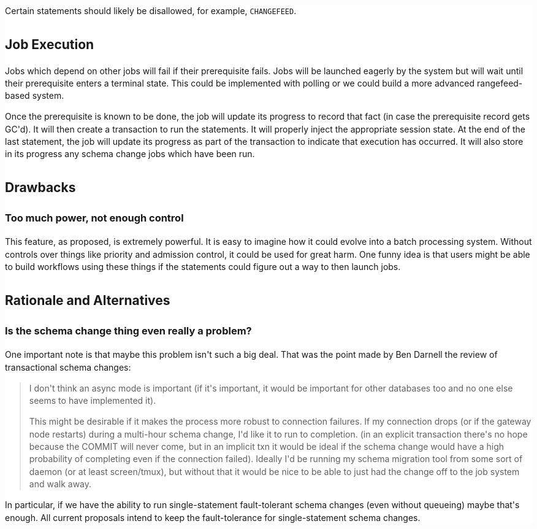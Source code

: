 Certain statements should likely be disallowed, for example, `CHANGEFEED`.

## Job Execution

Jobs which depend on other jobs will fail if their prerequisite fails. Jobs
will be launched eagerly by the system but will wait until their prerequisite
enters a terminal state. This could be implemented with polling or we could
build a more advanced rangefeed-based system.

Once the prerequisite is known to be done, the job will update its progress to
record that fact (in case the prerequisite record gets GC'd). It will then
create a transaction to run the statements. It will properly inject the
appropriate session state. At the end of the last statement, the job will
update its progress as part of the transaction to indicate that execution has
occurred. It will also store in its progress any schema change jobs which have
been run. 

## Drawbacks

### Too much power, not enough control

This feature, as proposed, is extremely powerful. It is easy to imagine how
it could evolve into a batch processing system. Without controls over things
like priority and admission control, it could be used for great harm. One
funny idea is that users might be able to build workflows using these things
if the statements could figure out a way to then launch jobs.

## Rationale and Alternatives

### Is the schema change thing even really a problem?

One important note is that maybe this problem isn't such a big deal. That
was the point made by Ben Darnell  the review of transactional schema changes:

> I don't think an async mode is important (if it's important, it would be
> important for other databases too and no one else seems to have implemented
> it).
>
> This might be desirable if it makes the process more robust to connection
> failures. If my connection drops (or if the gateway node restarts) during a
> multi-hour schema change, I'd like it to run to completion. (in an explicit
> transaction there's no hope because the COMMIT will never come, but in an
> implicit txn it would be ideal if the schema change would have a high
> probability of completing even if the connection failed). Ideally I'd be
> running my schema migration tool from some sort of daemon (or at least 
> screen/tmux), but without that it would be nice to be able to just had the 
> change off to the job system and walk away.

In particular, if we have the ability to run single-statement fault-tolerant
schema changes (even without queueing) maybe that's enough. All current
proposals intend to keep the fault-tolerance for single-statement schema
changes.
